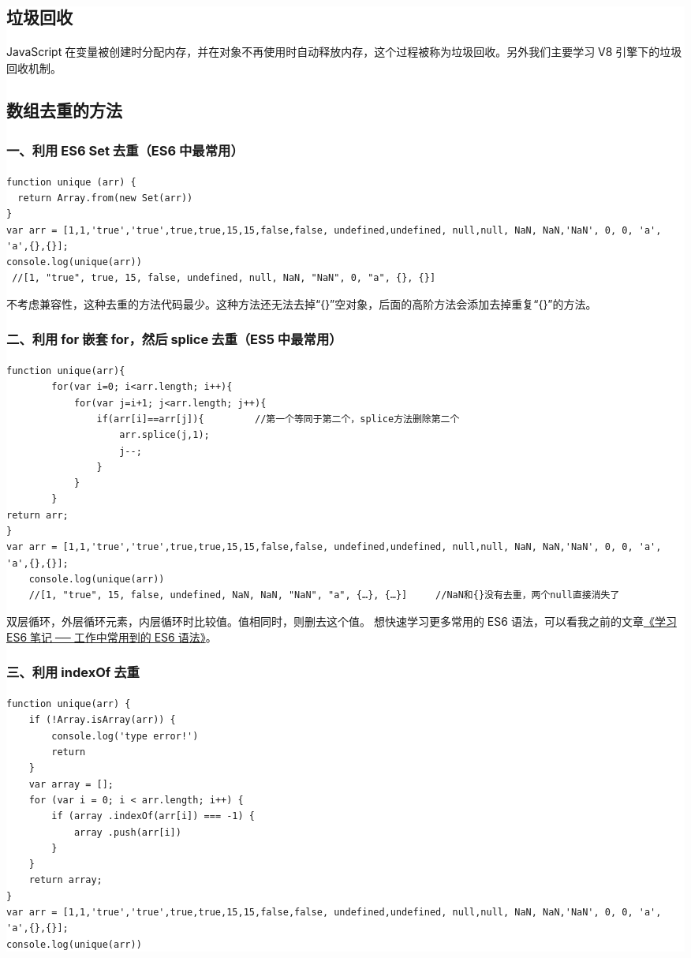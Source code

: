 ## 垃圾回收

JavaScript 在变量被创建时分配内存，并在对象不再使用时自动释放内存，这个过程被称为垃圾回收。另外我们主要学习 V8 引擎下的垃圾回收机制。

## 数组去重的方法

### 一、利用 ES6 Set 去重（ES6 中最常用）

```pgsql
function unique (arr) {
  return Array.from(new Set(arr))
}
var arr = [1,1,'true','true',true,true,15,15,false,false, undefined,undefined, null,null, NaN, NaN,'NaN', 0, 0, 'a', 'a',{},{}];
console.log(unique(arr))
 //[1, "true", true, 15, false, undefined, null, NaN, "NaN", 0, "a", {}, {}]
```

不考虑兼容性，这种去重的方法代码最少。这种方法还无法去掉“{}”空对象，后面的高阶方法会添加去掉重复“{}”的方法。

### 二、利用 for 嵌套 for，然后 splice 去重（ES5 中最常用）

```pgsql
function unique(arr){
        for(var i=0; i<arr.length; i++){
            for(var j=i+1; j<arr.length; j++){
                if(arr[i]==arr[j]){         //第一个等同于第二个，splice方法删除第二个
                    arr.splice(j,1);
                    j--;
                }
            }
        }
return arr;
}
var arr = [1,1,'true','true',true,true,15,15,false,false, undefined,undefined, null,null, NaN, NaN,'NaN', 0, 0, 'a', 'a',{},{}];
    console.log(unique(arr))
    //[1, "true", 15, false, undefined, NaN, NaN, "NaN", "a", {…}, {…}]     //NaN和{}没有去重，两个null直接消失了
```

双层循环，外层循环元素，内层循环时比较值。值相同时，则删去这个值。
想快速学习更多常用的 ES6 语法，可以看我之前的文章[《学习 ES6 笔记 ── 工作中常用到的 ES6 语法》](https://segmentfault.com/a/1190000016068235)。

### 三、利用 indexOf 去重

```pgsql
function unique(arr) {
    if (!Array.isArray(arr)) {
        console.log('type error!')
        return
    }
    var array = [];
    for (var i = 0; i < arr.length; i++) {
        if (array .indexOf(arr[i]) === -1) {
            array .push(arr[i])
        }
    }
    return array;
}
var arr = [1,1,'true','true',true,true,15,15,false,false, undefined,undefined, null,null, NaN, NaN,'NaN', 0, 0, 'a', 'a',{},{}];
console.log(unique(arr))
```
